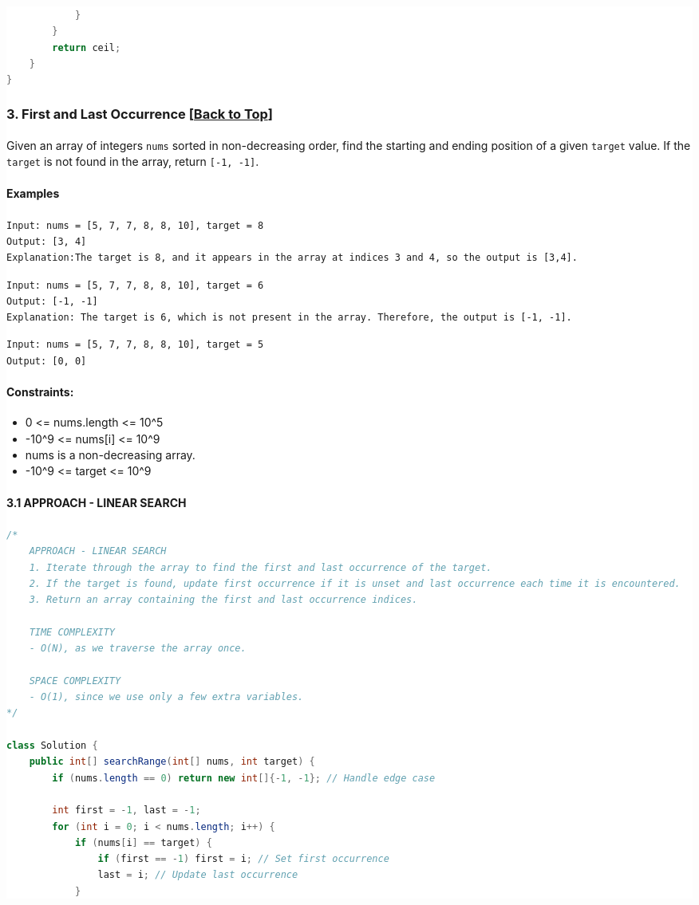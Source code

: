 ```java
            }
        }
        return ceil;
    }
}
```

<a id="first-and-last-occurrence"></a>
### 3. First and Last Occurrence [[Back to Top](#top)]

Given an array of integers `nums` sorted in non-decreasing order, find the starting and ending position of a given `target` value. If the `target` is not found in the array, return `[-1, -1]`.

#### Examples

```plaintext
Input: nums = [5, 7, 7, 8, 8, 10], target = 8
Output: [3, 4]
Explanation:The target is 8, and it appears in the array at indices 3 and 4, so the output is [3,4].
```

```plaintext
Input: nums = [5, 7, 7, 8, 8, 10], target = 6
Output: [-1, -1]
Explanation: The target is 6, which is not present in the array. Therefore, the output is [-1, -1].
```

```plaintext
Input: nums = [5, 7, 7, 8, 8, 10], target = 5
Output: [0, 0]
```

#### Constraints:
  - 0 <= nums.length <= 10^5  
  - -10^9 <= nums[i] <= 10^9  
  - nums is a non-decreasing array.  
  - -10^9 <= target <= 10^9  


#### 3.1 APPROACH - LINEAR SEARCH
```java
/*
    APPROACH - LINEAR SEARCH
    1. Iterate through the array to find the first and last occurrence of the target.
    2. If the target is found, update first occurrence if it is unset and last occurrence each time it is encountered.
    3. Return an array containing the first and last occurrence indices.

    TIME COMPLEXITY
    - O(N), as we traverse the array once.

    SPACE COMPLEXITY
    - O(1), since we use only a few extra variables.
*/

class Solution {
    public int[] searchRange(int[] nums, int target) {
        if (nums.length == 0) return new int[]{-1, -1}; // Handle edge case

        int first = -1, last = -1;
        for (int i = 0; i < nums.length; i++) {
            if (nums[i] == target) {
                if (first == -1) first = i; // Set first occurrence
                last = i; // Update last occurrence
            }
```